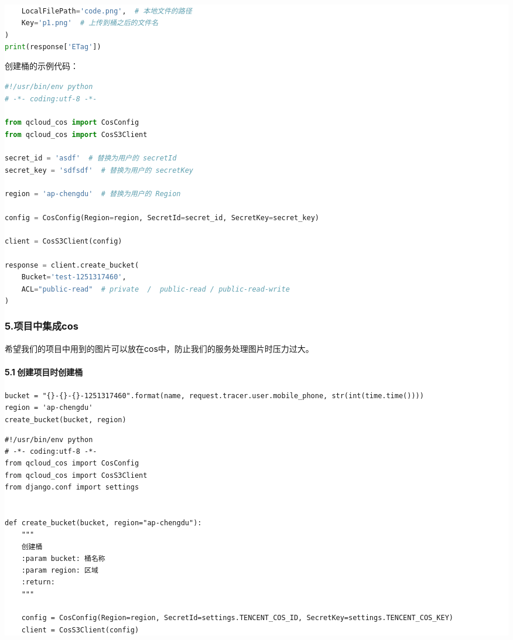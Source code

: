 ```python
    LocalFilePath='code.png',  # 本地文件的路径
    Key='p1.png'  # 上传到桶之后的文件名
)
print(response['ETag'])

```



创建桶的示例代码：

```python
#!/usr/bin/env python
# -*- coding:utf-8 -*-

from qcloud_cos import CosConfig
from qcloud_cos import CosS3Client

secret_id = 'asdf'  # 替换为用户的 secretId
secret_key = 'sdfsdf'  # 替换为用户的 secretKey

region = 'ap-chengdu'  # 替换为用户的 Region

config = CosConfig(Region=region, SecretId=secret_id, SecretKey=secret_key)

client = CosS3Client(config)

response = client.create_bucket(
    Bucket='test-1251317460',
    ACL="public-read"  # private  /  public-read / public-read-write
)

```



### 5.项目中集成cos

希望我们的项目中用到的图片可以放在cos中，防止我们的服务处理图片时压力过大。

#### 5.1 创建项目时创建桶

```
bucket = "{}-{}-{}-1251317460".format(name, request.tracer.user.mobile_phone, str(int(time.time())))
region = 'ap-chengdu'
create_bucket(bucket, region)
```

```
#!/usr/bin/env python
# -*- coding:utf-8 -*-
from qcloud_cos import CosConfig
from qcloud_cos import CosS3Client
from django.conf import settings


def create_bucket(bucket, region="ap-chengdu"):
    """
    创建桶
    :param bucket: 桶名称
    :param region: 区域
    :return:
    """

    config = CosConfig(Region=region, SecretId=settings.TENCENT_COS_ID, SecretKey=settings.TENCENT_COS_KEY)
    client = CosS3Client(config)
```